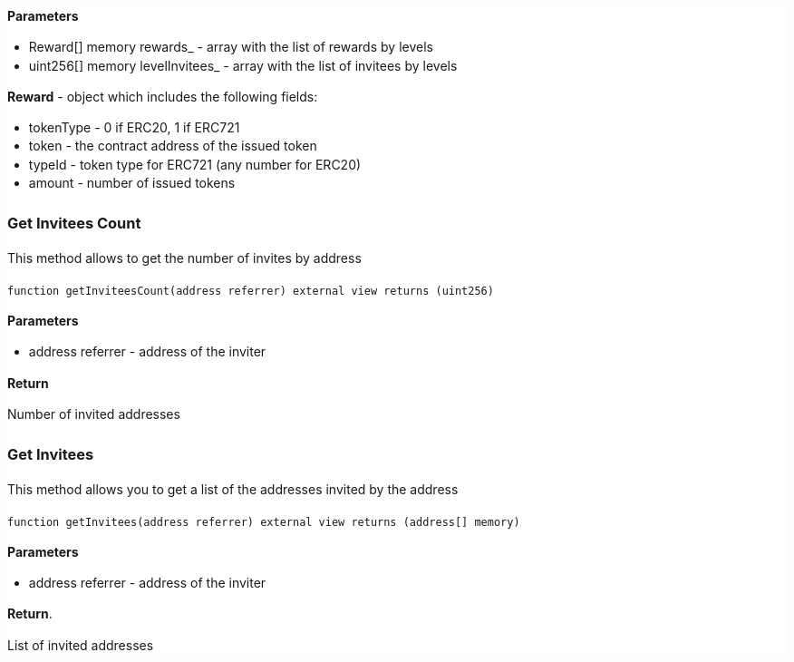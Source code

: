 **Parameters**

- Reward[] memory rewards\_ - array with the list of rewards by levels
- uint256[] memory levelInvitees\_ - array with the list of invitees by levels

**Reward** - object which includes the following fields:

- tokenType - 0 if ERC20, 1 if ERC721
- token - the contract address of the issued token
- typeId - token type for ERC721 (any number for ERC20)
- amount - number of issued tokens

### Get Invitees Count

This method allows to get the number of invites by address

```
function getInviteesCount(address referrer) external view returns (uint256)
```

**Parameters**

- address referrer - address of the inviter

**Return**

Number of invited addresses

### Get Invitees

This method allows you to get a list of the addresses invited by the address

```
function getInvitees(address referrer) external view returns (address[] memory)
```

**Parameters**

- address referrer - address of the inviter

**Return**.

List of invited addresses
